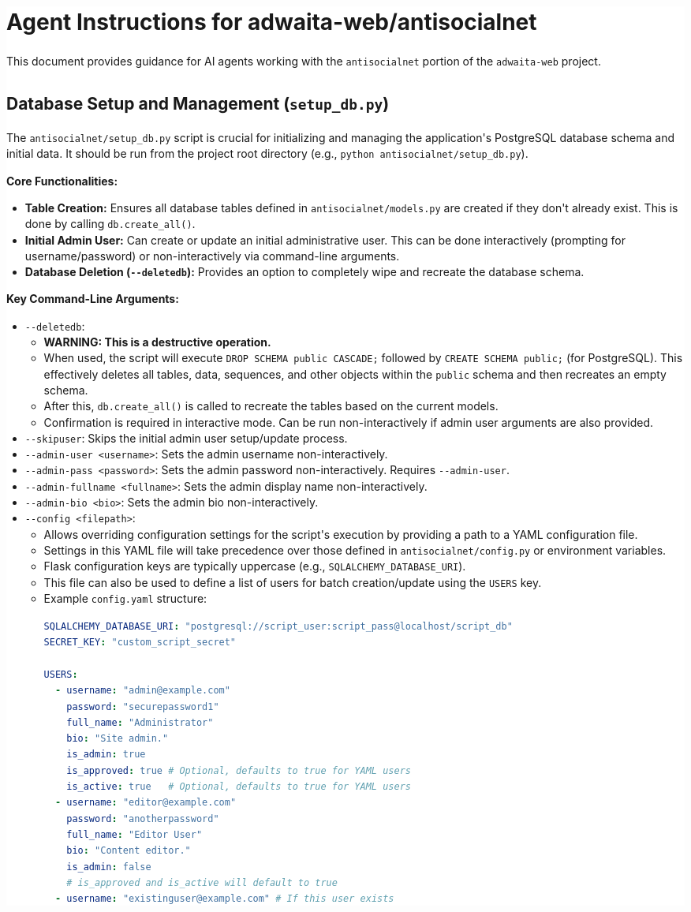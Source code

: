 # Agent Instructions for adwaita-web/antisocialnet

This document provides guidance for AI agents working with the `antisocialnet` portion of the `adwaita-web` project.

## Database Setup and Management (`setup_db.py`)

The `antisocialnet/setup_db.py` script is crucial for initializing and managing the application's PostgreSQL database schema and initial data. It should be run from the project root directory (e.g., `python antisocialnet/setup_db.py`).

**Core Functionalities:**

*   **Table Creation:** Ensures all database tables defined in `antisocialnet/models.py` are created if they don't already exist. This is done by calling `db.create_all()`.
*   **Initial Admin User:** Can create or update an initial administrative user. This can be done interactively (prompting for username/password) or non-interactively via command-line arguments.
*   **Database Deletion (`--deletedb`):** Provides an option to completely wipe and recreate the database schema.

**Key Command-Line Arguments:**

*   `--deletedb`:
    *   **WARNING: This is a destructive operation.**
    *   When used, the script will execute `DROP SCHEMA public CASCADE;` followed by `CREATE SCHEMA public;` (for PostgreSQL). This effectively deletes all tables, data, sequences, and other objects within the `public` schema and then recreates an empty schema.
    *   After this, `db.create_all()` is called to recreate the tables based on the current models.
    *   Confirmation is required in interactive mode. Can be run non-interactively if admin user arguments are also provided.
*   `--skipuser`: Skips the initial admin user setup/update process.
*   `--admin-user <username>`: Sets the admin username non-interactively.
*   `--admin-pass <password>`: Sets the admin password non-interactively. Requires `--admin-user`.
*   `--admin-fullname <fullname>`: Sets the admin display name non-interactively.
*   `--admin-bio <bio>`: Sets the admin bio non-interactively.
*   `--config <filepath>`:
    *   Allows overriding configuration settings for the script's execution by providing a path to a YAML configuration file.
    *   Settings in this YAML file will take precedence over those defined in `antisocialnet/config.py` or environment variables.
    *   Flask configuration keys are typically uppercase (e.g., `SQLALCHEMY_DATABASE_URI`).
    *   This file can also be used to define a list of users for batch creation/update using the `USERS` key.
    *   Example `config.yaml` structure:
        ```yaml
        SQLALCHEMY_DATABASE_URI: "postgresql://script_user:script_pass@localhost/script_db"
        SECRET_KEY: "custom_script_secret"

        USERS:
          - username: "admin@example.com"
            password: "securepassword1"
            full_name: "Administrator"
            bio: "Site admin."
            is_admin: true
            is_approved: true # Optional, defaults to true for YAML users
            is_active: true   # Optional, defaults to true for YAML users
          - username: "editor@example.com"
            password: "anotherpassword"
            full_name: "Editor User"
            bio: "Content editor."
            is_admin: false
            # is_approved and is_active will default to true
          - username: "existinguser@example.com" # If this user exists
